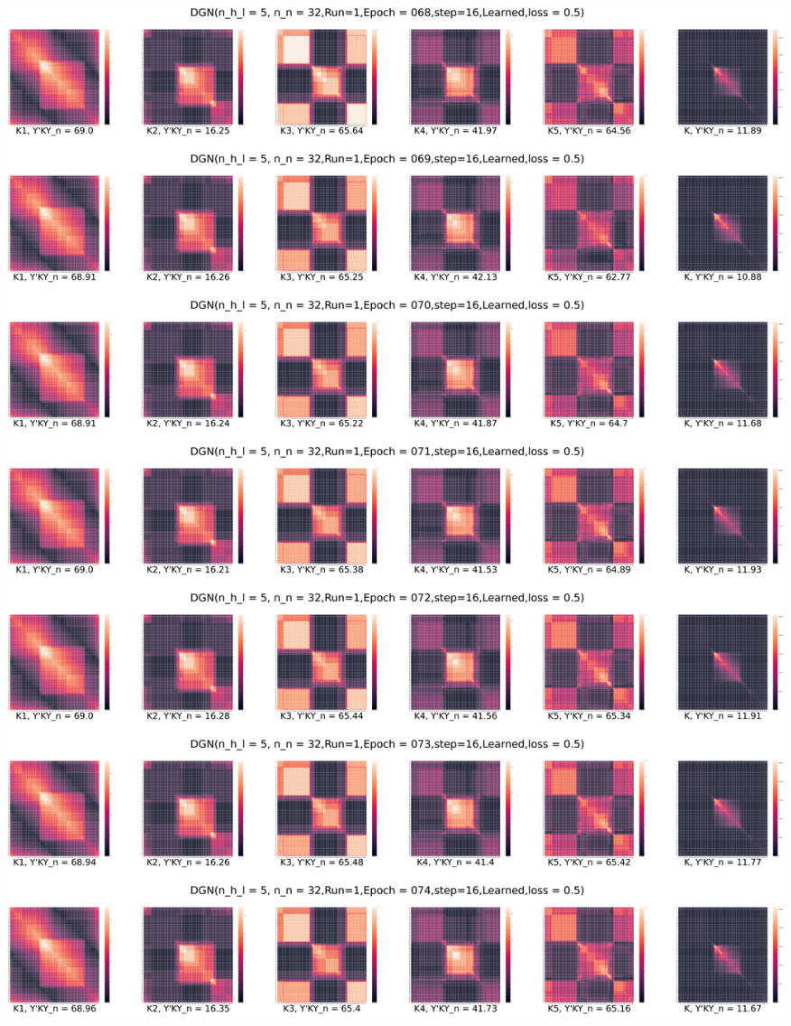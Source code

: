 <p align="center"> <img src= 'all_figs/DGN(n_h_l = 5, n_n = 32,Run=1,Epoch = 068,step=16,Learned,loss = 0.5).png' /> </p>
<p align="center"> <img src= 'all_figs/DGN(n_h_l = 5, n_n = 32,Run=1,Epoch = 069,step=16,Learned,loss = 0.5).png' /> </p>
<p align="center"> <img src= 'all_figs/DGN(n_h_l = 5, n_n = 32,Run=1,Epoch = 070,step=16,Learned,loss = 0.5).png' /> </p>
<p align="center"> <img src= 'all_figs/DGN(n_h_l = 5, n_n = 32,Run=1,Epoch = 071,step=16,Learned,loss = 0.5).png' /> </p>
<p align="center"> <img src= 'all_figs/DGN(n_h_l = 5, n_n = 32,Run=1,Epoch = 072,step=16,Learned,loss = 0.5).png' /> </p>
<p align="center"> <img src= 'all_figs/DGN(n_h_l = 5, n_n = 32,Run=1,Epoch = 073,step=16,Learned,loss = 0.5).png' /> </p>
<p align="center"> <img src= 'all_figs/DGN(n_h_l = 5, n_n = 32,Run=1,Epoch = 074,step=16,Learned,loss = 0.5).png' /> </p>